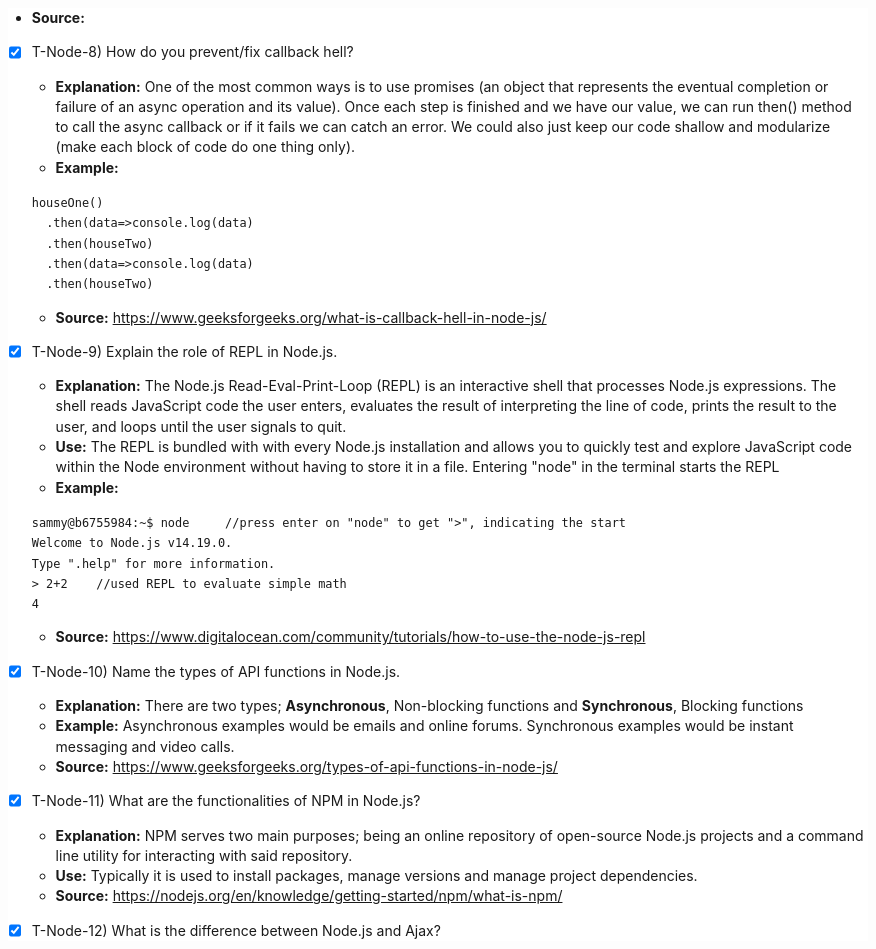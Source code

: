   - **Source:**

- [x] T-Node-8) How do you prevent/fix callback hell?

  - **Explanation:** One of the most common ways is to use promises (an object that represents the eventual completion or failure of an async operation and its value). Once each step is finished and we have our value, we can run then() method to call the async callback or if it fails we can catch an error. We could also just keep our code shallow and modularize (make each block of code do one thing only).
  - **Example:**

  ```promises and then() method
  houseOne()
  	.then(data=>console.log(data)
  	.then(houseTwo)
  	.then(data=>console.log(data)
  	.then(houseTwo)
  ```

  - **Source:** https://www.geeksforgeeks.org/what-is-callback-hell-in-node-js/

- [x] T-Node-9) Explain the role of REPL in Node.js.

  - **Explanation:** The Node.js Read-Eval-Print-Loop (REPL) is an interactive shell that processes Node.js expressions. The shell reads JavaScript code the user enters, evaluates the result of interpreting the line of code, prints the result to the user, and loops until the user signals to quit.
  - **Use:** The REPL is bundled with with every Node.js installation and allows you to quickly test and explore JavaScript code within the Node environment without having to store it in a file. Entering "node" in the terminal starts the REPL
  - **Example:**

  ```promises and then() method
  sammy@b6755984:~$ node     //press enter on "node" to get ">", indicating the start
  Welcome to Node.js v14.19.0.
  Type ".help" for more information.
  > 2+2    //used REPL to evaluate simple math
  4
  ```

  - **Source:** https://www.digitalocean.com/community/tutorials/how-to-use-the-node-js-repl

- [x] T-Node-10) Name the types of API functions in Node.js.

  - **Explanation:** There are two types; **Asynchronous**, Non-blocking functions and **Synchronous**, Blocking functions
  - **Example:** Asynchronous examples would be emails and online forums. Synchronous examples would be instant messaging and video calls.
  - **Source:** https://www.geeksforgeeks.org/types-of-api-functions-in-node-js/

- [x] T-Node-11) What are the functionalities of NPM in Node.js?

  - **Explanation:** NPM serves two main purposes; being an online repository of open-source Node.js projects and a command line utility for interacting with said repository.
  - **Use:** Typically it is used to install packages, manage versions and manage project dependencies.
  - **Source:** https://nodejs.org/en/knowledge/getting-started/npm/what-is-npm/

- [x] T-Node-12) What is the difference between Node.js and Ajax?
